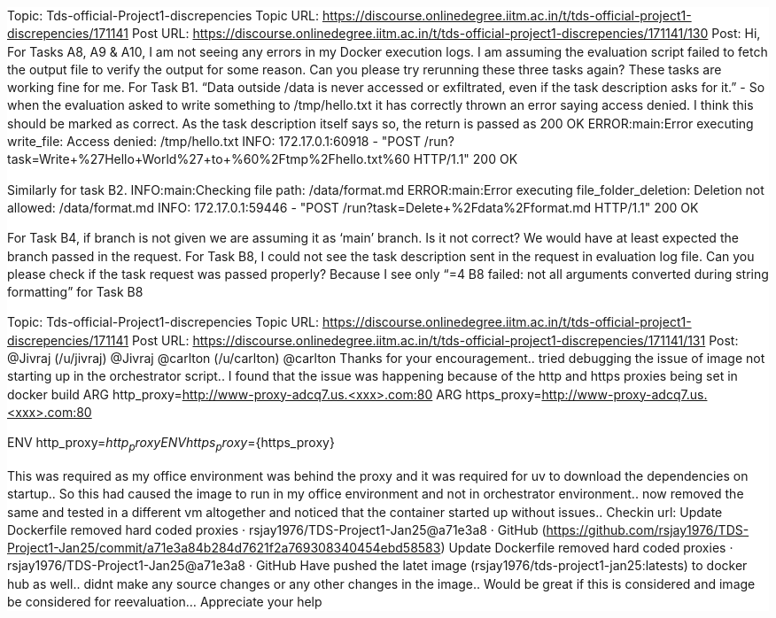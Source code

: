 Topic: Tds-official-Project1-discrepencies
Topic URL: https://discourse.onlinedegree.iitm.ac.in/t/tds-official-project1-discrepencies/171141
Post URL: https://discourse.onlinedegree.iitm.ac.in/t/tds-official-project1-discrepencies/171141/130
Post:  Hi, 
 For Tasks A8, A9 & A10, I am not seeing any errors in my Docker execution logs. I am assuming the evaluation script failed to fetch the output file to verify the output for some reason. Can you please try rerunning these three tasks again? These tasks are working fine for me. 
 For Task B1. “Data outside /data is never accessed or exfiltrated, even if the task description asks for it.” - So when the evaluation asked to write something to /tmp/hello.txt it has correctly thrown an error saying access denied. I think this should be marked as correct. As the task description itself says so, the return is passed as 200 OK 
 ERROR:main:Error executing write_file: Access denied: /tmp/hello.txt
INFO:     172.17.0.1:60918 - "POST /run?task=Write+%27Hello+World%27+to+%60%2Ftmp%2Fhello.txt%60 HTTP/1.1" 200 OK

 
 Similarly for task B2. 
 INFO:main:Checking file path: /data/format.md
ERROR:main:Error executing file_folder_deletion: Deletion not allowed: /data/format.md
INFO:     172.17.0.1:59446 - "POST /run?task=Delete+%2Fdata%2Fformat.md HTTP/1.1" 200 OK
 
 For Task B4, if branch is not given we are assuming it as ‘main’ branch. Is it not correct? We would have at least expected the branch passed in the request. 
 For Task B8, I could not see the task description sent in the request in evaluation log file. Can you please check if the task request was passed properly? 
Because I see only “=4 B8 failed: not all arguments converted during string formatting” for Task B8 

Topic: Tds-official-Project1-discrepencies
Topic URL: https://discourse.onlinedegree.iitm.ac.in/t/tds-official-project1-discrepencies/171141
Post URL: https://discourse.onlinedegree.iitm.ac.in/t/tds-official-project1-discrepencies/171141/131
Post:  @Jivraj (/u/jivraj) @Jivraj   @carlton (/u/carlton) @carlton 
Thanks for your encouragement.. tried debugging the issue of image not starting up in the orchestrator script.. I found that the issue was happening because of the http and https proxies being set in docker build 
 ARG http_proxy=http://www-proxy-adcq7.us.<xxx>.com:80
 ARG https_proxy=http://www-proxy-adcq7.us.<xxx>.com:80

ENV http_proxy=${http_proxy}
 ENV https_proxy=${https_proxy}
 
 This was required  as my office environment was behind the proxy and it was required for uv to download the dependencies on startup.. 
 So this had caused the image to run in my office environment and not in orchestrator environment.. now removed the same and tested in a different vm altogether and noticed that the container  started up without issues.. 
 Checkin url:  Update Dockerfile removed hard coded proxies · rsjay1976/TDS-Project1-Jan25@a71e3a8 · GitHub (https://github.com/rsjay1976/TDS-Project1-Jan25/commit/a71e3a84b284d7621f2a769308340454ebd58583) Update Dockerfile removed hard coded proxies · rsjay1976/TDS-Project1-Jan25@a71e3a8 · GitHub 
 Have pushed the latet image (rsjay1976/tds-project1-jan25:latests) to docker hub as well..  didnt make any source changes or any other changes in the image.. Would be great if this is considered and image be considered for reevaluation… Appreciate your help 

